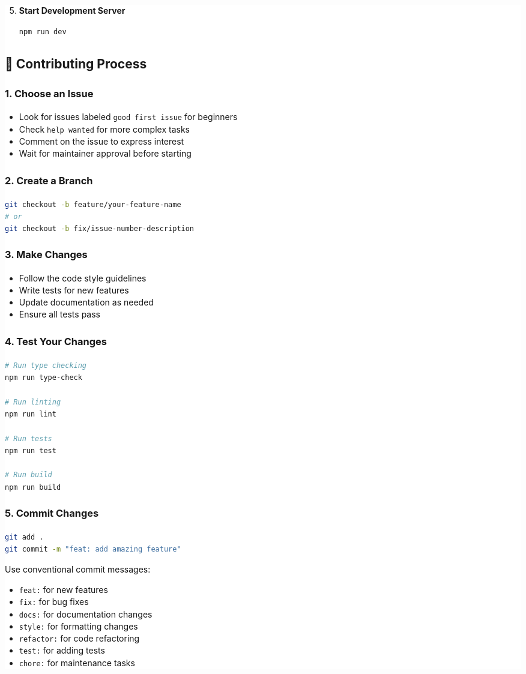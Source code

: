 5. **Start Development Server**
   ```bash
   npm run dev
   ```

## 🔄 Contributing Process

### 1. Choose an Issue

- Look for issues labeled `good first issue` for beginners
- Check `help wanted` for more complex tasks
- Comment on the issue to express interest
- Wait for maintainer approval before starting

### 2. Create a Branch

```bash
git checkout -b feature/your-feature-name
# or
git checkout -b fix/issue-number-description
```

### 3. Make Changes

- Follow the code style guidelines
- Write tests for new features
- Update documentation as needed
- Ensure all tests pass

### 4. Test Your Changes

```bash
# Run type checking
npm run type-check

# Run linting
npm run lint

# Run tests
npm run test

# Run build
npm run build
```

### 5. Commit Changes

```bash
git add .
git commit -m "feat: add amazing feature"
```

Use conventional commit messages:
- `feat:` for new features
- `fix:` for bug fixes
- `docs:` for documentation changes
- `style:` for formatting changes
- `refactor:` for code refactoring
- `test:` for adding tests
- `chore:` for maintenance tasks
